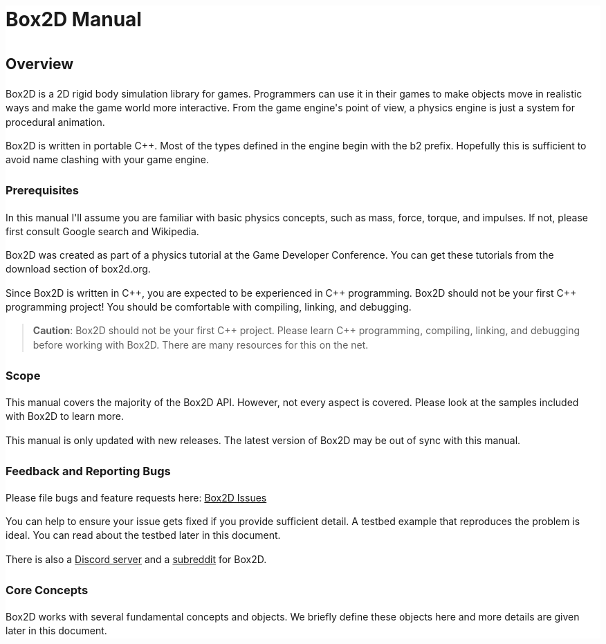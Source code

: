 # Box2D Manual

## Overview
Box2D is a 2D rigid body simulation library for games. Programmers can
use it in their games to make objects move in realistic ways and make
the game world more interactive. From the game engine's point of view,
a physics engine is just a system for procedural animation.

Box2D is written in portable C++. Most of the types defined in the
engine begin with the b2 prefix. Hopefully this is sufficient to avoid
name clashing with your game engine.

### Prerequisites
In this manual I'll assume you are familiar with basic physics
concepts, such as mass, force, torque, and impulses. If not, please
first consult Google search and Wikipedia.

Box2D was created as part of a physics tutorial at the Game Developer
Conference. You can get these tutorials from the download section of
box2d.org.

Since Box2D is written in C++, you are expected to be experienced in C++
programming. Box2D should not be your first C++ programming project! You
should be comfortable with compiling, linking, and debugging.

> **Caution**:
> Box2D should not be your first C++ project. Please learn C++
> programming, compiling, linking, and debugging before working with
> Box2D. There are many resources for this on the net.

### Scope
This manual covers the majority of the Box2D API. However, not every
aspect is covered. Please look at the samples included
with Box2D to learn more.

This manual is only updated with new releases. The latest version of
Box2D may be out of sync with this manual.

### Feedback and Reporting Bugs
Please file bugs and feature requests here:
[Box2D Issues](https://github.com/erincatto/box2d/issues)

You can help to ensure your issue gets fixed if you provide sufficient
detail. A testbed example that reproduces the problem is ideal. You can
read about the testbed later in this document.

There is also a [Discord server](https://discord.gg/NKYgCBP) and a
[subreddit](https://reddit.com/r/box2d) for Box2D.

### Core Concepts
Box2D works with several fundamental concepts and objects. We briefly
define these objects here and more details are given later in this
document.
